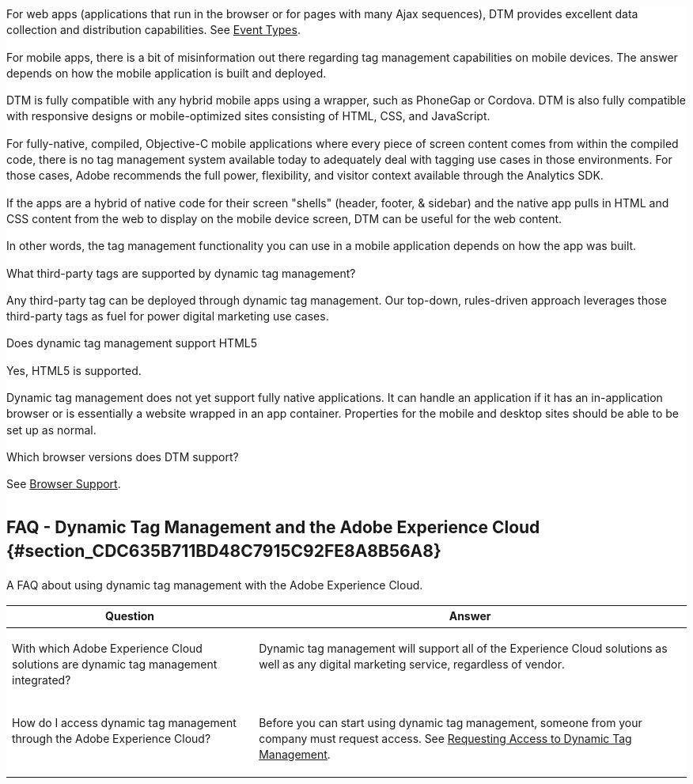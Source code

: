    <td colname="col2"> <p>For web apps (applications that run in the browser or for pages with many Ajax sequences), DTM provides excellent data collection and distribution capabilities. See <a href="../t_rules_create/t_rules_event_conditions.md#concept_B1C6169D8B354207AEE0E4965E6421B1" format="dita" scope="local"> Event Types</a>. </p> <p>For mobile apps, there is a bit of misinformation out there regarding tag management capabilities on mobile devices. The answer depends on how the mobile application is built and deployed. </p> <p>DTM is fully compatible with any hybrid mobile apps using a wrapper, such as PhoneGap or Cordova. DTM is also fully compatible with responsive designs or mobile-optimized sites consisting of HTML, CSS, and JavaScript. </p> <p>For fully-native, compiled, Objective-C mobile applications where every piece of screen content comes from within the compiled code, there is no tag management system available today to adequately deal with tagging use cases in those environments. For those cases, Adobe recommends the full power, flexibility, and visitor context available through the Analytics SDK. </p> <p>If the apps are a hybrid of native code for their screen "shells" (header, footer, &amp; sidebar) and the native app pulls in HTML and CSS content from the web to display on the mobile device screen, DTM can be useful for the web content. </p> <p>In other words, the tag management functionality you can use in a mobile application depends on how the app was built. </p> </td> 
  </tr> 
  <tr> 
   <td colname="col1"> <p>What third-party tags are supported by dynamic tag management? </p> </td> 
   <td colname="col2"> <p>Any third-party tag can be deployed through dynamic tag management. Our top-down, rules-driven approach leverages those third-party tags as fuel for power digital marketing use cases. </p> </td> 
  </tr> 
  <tr> 
   <td colname="col1"> <p>Does dynamic tag management support HTML5 </p> </td> 
   <td colname="col2"> <p>Yes, HTML5 is supported. </p> <p>Dynamic tag management does not yet support fully native applications. It can handle an application if it has an in-application browser or is essentially a website wrapped in an app container. Properties for the mobile and desktop sites should be able to be set up as normal. </p> </td> 
  </tr> 
  <tr> 
   <td colname="col1"> <p>Which browser versions does DTM support? </p> </td> 
   <td colname="col2"> <p>See <a href="../get_started.md#concept_14C1D3046A1845AC8765584ECD28BD44" format="dita" scope="local"> Browser Support</a>. </p> </td> 
  </tr> 
 </tbody> 
</table>

## FAQ - Dynamic Tag Management and the Adobe Experience Cloud {#section_CDC635B711BD48C7915C92FE8A8B56A8}

A FAQ about using dynamic tag management with the Adobe Experience Cloud. 

<table id="table_5FED0C863DD84AEB8C7C4AC683FDAE05"> 
 <thead> 
  <tr> 
   <th colname="col1" class="entry"> Question </th> 
   <th colname="col2" class="entry"> Answer </th> 
  </tr> 
 </thead>
 <tbody> 
  <tr> 
   <td colname="col1"> <p>With which Adobe Experience Cloud solutions are dynamic tag management integrated? </p> </td> 
   <td colname="col2"> <p>Dynamic tag management will support all of the Experience Cloud solutions as well as any digital marketing service, regardless of vendor. </p> </td> 
  </tr> 
  <tr> 
   <td colname="col1"> <p>How do I access dynamic tag management through the Adobe Experience Cloud? </p> </td> 
   <td colname="col2"> <p>Before you can start using dynamic tag management, someone from your company must request access. See <a href="../get_started.md#section_9E826B582D0F4712ACD5FC9EDEC3BDC2" format="dita" scope="local"> Requesting Access to Dynamic Tag Management</a>. </p> </td> 
  </tr> 